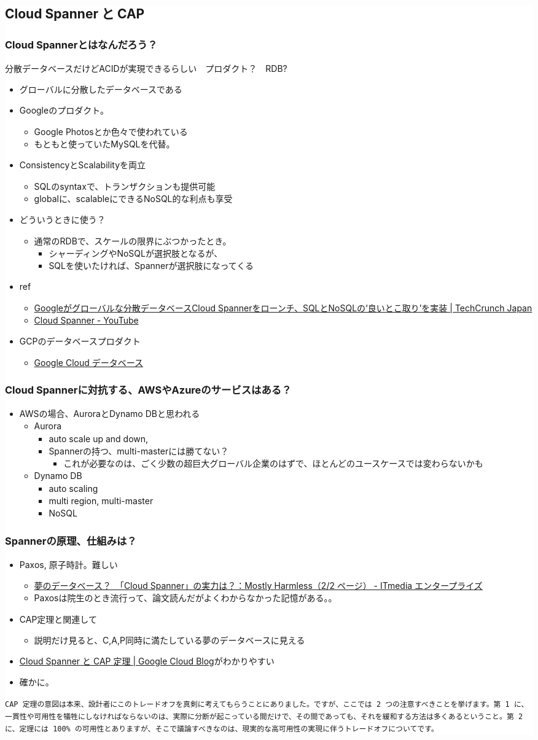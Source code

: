 ## Cloud Spanner と CAP

### Cloud Spannerとはなんだろう？
分散データベースだけどACIDが実現できるらしい　プロダクト？　RDB?
- グローバルに分散したデータベースである
- Googleのプロダクト。
    - Google Photosとか色々で使われている
    - もともと使っていたMySQLを代替。
- ConsistencyとScalabilityを両立
    - SQLのsyntaxで、トランザクションも提供可能
    - globalに、scalableにできるNoSQL的な利点も享受
- どういうときに使う？
    - 通常のRDBで、スケールの限界にぶつかったとき。
        - シャーディングやNoSQLが選択肢となるが、
        - SQLを使いたければ、Spannerが選択肢になってくる
- ref
    - [Googleがグローバルな分散データベースCloud Spannerをローンチ、SQLとNoSQLの‘良いとこ取り’を実装 \| TechCrunch Japan](https://jp.techcrunch.com/2017/02/15/20170214google-launches-cloud-spanner-a-new-globally-distributed-database-service/)
    - [Cloud Spanner \- YouTube](https://www.youtube.com/watch?v=amcf6W2Xv6M&t=2s)

- GCPのデータベースプロダクト
    - [Google Cloud データベース](https://cloud.google.com/products/databases)

### Cloud Spannerに対抗する、AWSやAzureのサービスはある？
- AWSの場合、AuroraとDynamo DBと思われる
    - Aurora
        - auto scale up and down, 
        - Spannerの持つ、multi-masterには勝てない？
            - これが必要なのは、ごく少数の超巨大グローバル企業のはずで、ほとんどのユースケースでは変わらないかも
    - Dynamo DB
        - auto scaling
        - multi region, multi-master
        - NoSQL

### Spannerの原理、仕組みは？
- Paxos, 原子時計。難しい
    - [夢のデータベース？　「Cloud Spanner」の実力は？：Mostly Harmless（2/2 ページ） \- ITmedia エンタープライズ](https://www.itmedia.co.jp/enterprise/articles/1706/29/news040_2.html)
    - Paxosは院生のとき流行って、論文読んだがよくわからなかった記憶がある。。

- CAP定理と関連して
    - 説明だけ見ると、C,A,P同時に満たしている夢のデータベースに見える
- [Cloud Spanner と CAP 定理 \| Google Cloud Blog](https://cloud.google.com/blog/ja/products/gcp/inside-cloud-spanner-and-the-cap-theorem)がわかりやすい

- 確かに。
```
CAP 定理の意図は本来、設計者にこのトレードオフを真剣に考えてもらうことにありました。ですが、ここでは 2 つの注意すべきことを挙げます。第 1 に、一貫性や可用性を犠牲にしなければならないのは、実際に分断が起こっている間だけで、その間であっても、それを緩和する方法は多くあるということ。第 2 に、定理には 100% の可用性とありますが、そこで議論すべきなのは、現実的な高可用性の実現に伴うトレードオフについてです。
```
